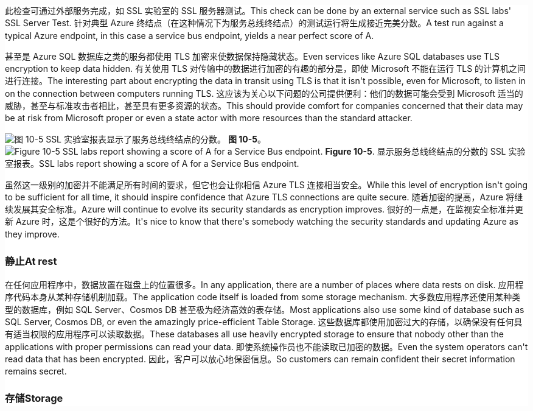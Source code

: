 <span data-ttu-id="c7209-339">此检查可通过外部服务完成，如 SSL 实验室的 SSL 服务器测试。</span><span class="sxs-lookup"><span data-stu-id="c7209-339">This check can be done by an external service such as SSL labs' SSL Server Test.</span></span> <span data-ttu-id="c7209-340">针对典型 Azure 终结点（在这种情况下为服务总线终结点）的测试运行将生成接近完美分数。</span><span class="sxs-lookup"><span data-stu-id="c7209-340">A test run against a typical Azure endpoint, in this case a service bus endpoint, yields a near perfect score of A.</span></span>

<span data-ttu-id="c7209-341">甚至是 Azure SQL 数据库之类的服务都使用 TLS 加密来使数据保持隐藏状态。</span><span class="sxs-lookup"><span data-stu-id="c7209-341">Even services like Azure SQL databases use TLS encryption to keep data hidden.</span></span> <span data-ttu-id="c7209-342">有关使用 TLS 对传输中的数据进行加密的有趣的部分是，即使 Microsoft 不能在运行 TLS 的计算机之间进行连接。</span><span class="sxs-lookup"><span data-stu-id="c7209-342">The interesting part about encrypting the data in transit using TLS is that it isn't possible, even for Microsoft, to listen in on the connection between computers running TLS.</span></span> <span data-ttu-id="c7209-343">这应该为关心以下问题的公司提供便利：他们的数据可能会受到 Microsoft 适当的威胁，甚至与标准攻击者相比，甚至具有更多资源的状态。</span><span class="sxs-lookup"><span data-stu-id="c7209-343">This should provide comfort for companies concerned that their data may be at risk from Microsoft proper or even a state actor with more resources than the standard attacker.</span></span>

<span data-ttu-id="c7209-344">![图 10-5 SSL 实验室报表显示了服务总线终结点的分数。](./media/ssl-report.png)
**图 10-5**。</span><span class="sxs-lookup"><span data-stu-id="c7209-344">![Figure 10-5 SSL labs report showing a score of A for a Service Bus endpoint.](./media/ssl-report.png)
**Figure 10-5**.</span></span> <span data-ttu-id="c7209-345">显示服务总线终结点的分数的 SSL 实验室报表。</span><span class="sxs-lookup"><span data-stu-id="c7209-345">SSL labs report showing a score of A for a Service Bus endpoint.</span></span>

<span data-ttu-id="c7209-346">虽然这一级别的加密并不能满足所有时间的要求，但它也会让你相信 Azure TLS 连接相当安全。</span><span class="sxs-lookup"><span data-stu-id="c7209-346">While this level of encryption isn't going to be sufficient for all time, it should inspire confidence that Azure TLS connections are quite secure.</span></span> <span data-ttu-id="c7209-347">随着加密的提高，Azure 将继续发展其安全标准。</span><span class="sxs-lookup"><span data-stu-id="c7209-347">Azure will continue to evolve its security standards as encryption improves.</span></span> <span data-ttu-id="c7209-348">很好的一点是，在监视安全标准并更新 Azure 时，这是个很好的方法。</span><span class="sxs-lookup"><span data-stu-id="c7209-348">It's nice to know that there's somebody watching the security standards and updating Azure as they improve.</span></span>

### <a name="at-rest"></a><span data-ttu-id="c7209-349">静止</span><span class="sxs-lookup"><span data-stu-id="c7209-349">At rest</span></span>

<span data-ttu-id="c7209-350">在任何应用程序中，数据放置在磁盘上的位置很多。</span><span class="sxs-lookup"><span data-stu-id="c7209-350">In any application, there are a number of places where data rests on disk.</span></span> <span data-ttu-id="c7209-351">应用程序代码本身从某种存储机制加载。</span><span class="sxs-lookup"><span data-stu-id="c7209-351">The application code itself is loaded from some storage mechanism.</span></span> <span data-ttu-id="c7209-352">大多数应用程序还使用某种类型的数据库，例如 SQL Server、Cosmos DB 甚至极为经济高效的表存储。</span><span class="sxs-lookup"><span data-stu-id="c7209-352">Most applications also use some kind of database such as SQL Server, Cosmos DB, or even the amazingly price-efficient Table Storage.</span></span> <span data-ttu-id="c7209-353">这些数据库都使用加密过大的存储，以确保没有任何具有适当权限的应用程序可以读取数据。</span><span class="sxs-lookup"><span data-stu-id="c7209-353">These databases all use heavily encrypted storage to ensure that nobody other than the applications with proper permissions can read your data.</span></span> <span data-ttu-id="c7209-354">即使系统操作员也不能读取已加密的数据。</span><span class="sxs-lookup"><span data-stu-id="c7209-354">Even the system operators can't read data that has been encrypted.</span></span> <span data-ttu-id="c7209-355">因此，客户可以放心地保密信息。</span><span class="sxs-lookup"><span data-stu-id="c7209-355">So customers can remain confident their secret information remains secret.</span></span>

### <a name="storage"></a><span data-ttu-id="c7209-356">存储</span><span class="sxs-lookup"><span data-stu-id="c7209-356">Storage</span></span>
